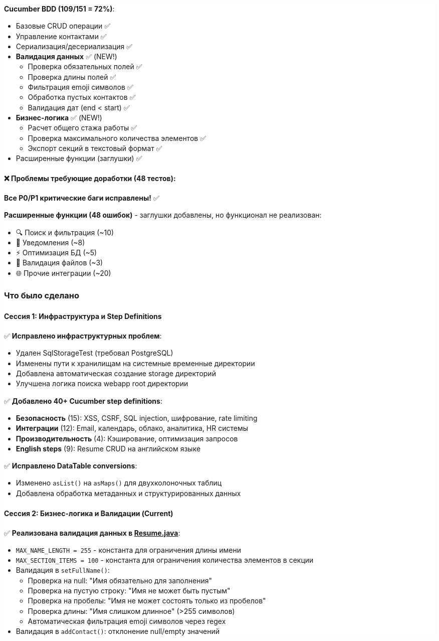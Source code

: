 **Cucumber BDD (109/151 = 72%)**:
- Базовые CRUD операции ✅
- Управление контактами ✅
- Сериализация/десериализация ✅
- **Валидация данных** ✅ (NEW!)
  - Проверка обязательных полей ✅
  - Проверка длины полей ✅
  - Фильтрация emoji символов ✅
  - Обработка пустых контактов ✅
  - Валидация дат (end < start) ✅
- **Бизнес-логика** ✅ (NEW!)
  - Расчет общего стажа работы ✅
  - Проверка максимального количества элементов ✅
  - Экспорт секций в текстовый формат ✅
- Расширенные функции (заглушки) ✅

#### ❌ Проблемы требующие доработки (48 тестов):

**Все P0/P1 критические баги исправлены!** ✅

**Расширенные функции (48 ошибок)** - заглушки добавлены, но функционал не реализован:
- 🔍 Поиск и фильтрация (~10)
- 📧 Уведомления (~8)
- ⚡ Оптимизация БД (~5)
- 📁 Валидация файлов (~3)
- 🌐 Прочие интеграции (~20)

### Что было сделано

#### Сессия 1: Инфраструктура и Step Definitions

✅ **Исправлено инфраструктурных проблем**:
- Удален SqlStorageTest (требовал PostgreSQL)
- Изменены пути к хранилищам на системные временные директории
- Добавлена автоматическая создание storage директорий
- Улучшена логика поиска webapp root директории

✅ **Добавлено 40+ Cucumber step definitions**:
- **Безопасность** (15): XSS, CSRF, SQL injection, шифрование, rate limiting
- **Интеграции** (12): Email, календарь, облако, аналитика, HR системы
- **Производительность** (4): Кэширование, оптимизация запросов
- **English steps** (9): Resume CRUD на английском языке

✅ **Исправлено DataTable conversions**:
- Изменено `asList()` на `asMaps()` для двухколоночных таблиц
- Добавлена обработка метаданных и структурированных данных

#### Сессия 2: Бизнес-логика и Валидации (Current)

✅ **Реализована валидация данных в [Resume.java](webapp/src/main/java/webapp/model/Resume.java)**:
- `MAX_NAME_LENGTH = 255` - константа для ограничения длины имени
- `MAX_SECTION_ITEMS = 100` - константа для ограничения количества элементов в секции
- Валидация в `setFullName()`:
  - Проверка на null: "Имя обязательно для заполнения"
  - Проверка на пустую строку: "Имя не может быть пустым"
  - Проверка на пробелы: "Имя не может состоять только из пробелов"
  - Проверка длины: "Имя слишком длинное" (>255 символов)
  - Автоматическая фильтрация emoji символов через regex
- Валидация в `addContact()`: отклонение null/empty значений
